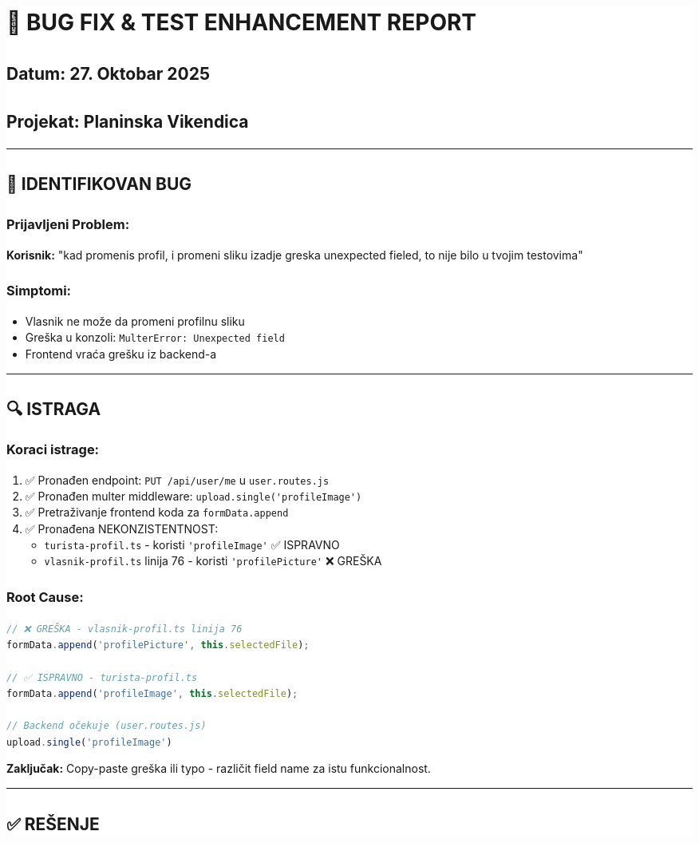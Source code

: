 # 🐛 BUG FIX & TEST ENHANCEMENT REPORT

## Datum: 27. Oktobar 2025
## Projekat: Planinska Vikendica

---

## 🔴 IDENTIFIKOVAN BUG

### Prijavljeni Problem:
**Korisnik:** "kad promenis profil, i promeni sliku izadje greska unexpected fieled, to nije bilo u tvojim testovima"

### Simptomi:
- Vlasnik ne može da promeni profilnu sliku
- Greška u konzoli: `MulterError: Unexpected field`
- Frontend vraća grešku iz backend-a

---

## 🔍 ISTRAGA

### Koraci istrage:
1. ✅ Pronađen endpoint: `PUT /api/user/me` u `user.routes.js`
2. ✅ Pronađen multer middleware: `upload.single('profileImage')`
3. ✅ Pretraživanje frontend koda za `formData.append`
4. ✅ Pronađena NEKONZISTENTNOST:
   - `turista-profil.ts` - koristi `'profileImage'` ✅ ISPRAVNO
   - `vlasnik-profil.ts` linija 76 - koristi `'profilePicture'` ❌ GREŠKA

### Root Cause:
```typescript
// ❌ GREŠKA - vlasnik-profil.ts linija 76
formData.append('profilePicture', this.selectedFile);

// ✅ ISPRAVNO - turista-profil.ts
formData.append('profileImage', this.selectedFile);

// Backend očekuje (user.routes.js)
upload.single('profileImage')
```

**Zaključak:** Copy-paste greška ili typo - različit field name za istu funkcionalnost.

---

## ✅ REŠENJE
